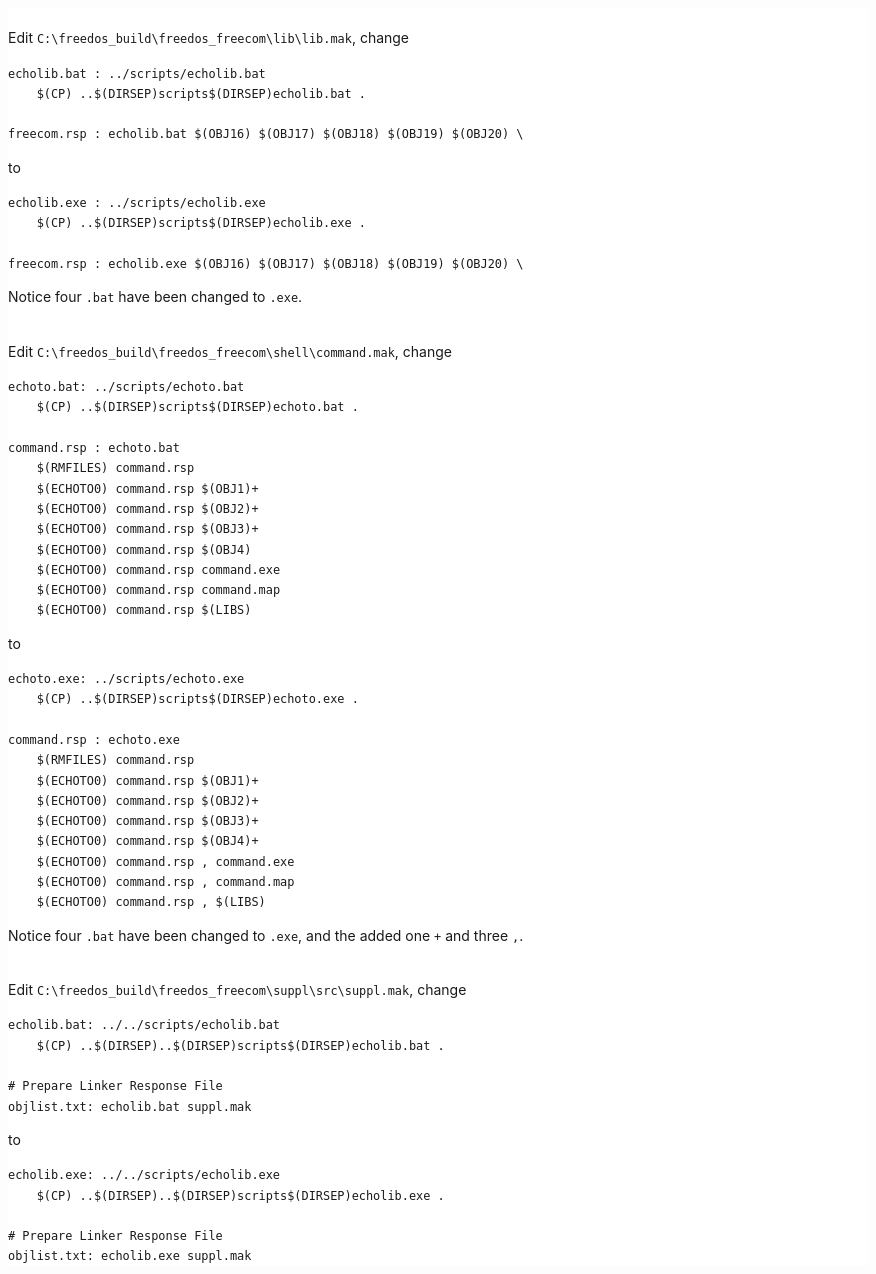 \
Edit `C:\freedos_build\freedos_freecom\lib\lib.mak`, change
```
echolib.bat : ../scripts/echolib.bat
    $(CP) ..$(DIRSEP)scripts$(DIRSEP)echolib.bat .

freecom.rsp : echolib.bat $(OBJ16) $(OBJ17) $(OBJ18) $(OBJ19) $(OBJ20) \
```
to
```
echolib.exe : ../scripts/echolib.exe
    $(CP) ..$(DIRSEP)scripts$(DIRSEP)echolib.exe .

freecom.rsp : echolib.exe $(OBJ16) $(OBJ17) $(OBJ18) $(OBJ19) $(OBJ20) \
```
Notice four `.bat` have been changed to `.exe`.

\
Edit `C:\freedos_build\freedos_freecom\shell\command.mak`, change
```
echoto.bat: ../scripts/echoto.bat
    $(CP) ..$(DIRSEP)scripts$(DIRSEP)echoto.bat .

command.rsp : echoto.bat
    $(RMFILES) command.rsp
    $(ECHOTO0) command.rsp $(OBJ1)+
    $(ECHOTO0) command.rsp $(OBJ2)+
    $(ECHOTO0) command.rsp $(OBJ3)+
    $(ECHOTO0) command.rsp $(OBJ4)
    $(ECHOTO0) command.rsp command.exe
    $(ECHOTO0) command.rsp command.map
    $(ECHOTO0) command.rsp $(LIBS)
```
to
```
echoto.exe: ../scripts/echoto.exe
    $(CP) ..$(DIRSEP)scripts$(DIRSEP)echoto.exe .

command.rsp : echoto.exe
    $(RMFILES) command.rsp
    $(ECHOTO0) command.rsp $(OBJ1)+
    $(ECHOTO0) command.rsp $(OBJ2)+
    $(ECHOTO0) command.rsp $(OBJ3)+
    $(ECHOTO0) command.rsp $(OBJ4)+
    $(ECHOTO0) command.rsp , command.exe
    $(ECHOTO0) command.rsp , command.map
    $(ECHOTO0) command.rsp , $(LIBS)
```
Notice four `.bat` have been changed to `.exe`, and the added one `+` and three `,`.

\
Edit `C:\freedos_build\freedos_freecom\suppl\src\suppl.mak`, change
```
echolib.bat: ../../scripts/echolib.bat
    $(CP) ..$(DIRSEP)..$(DIRSEP)scripts$(DIRSEP)echolib.bat .

# Prepare Linker Response File
objlist.txt: echolib.bat suppl.mak
```
to
```
echolib.exe: ../../scripts/echolib.exe
    $(CP) ..$(DIRSEP)..$(DIRSEP)scripts$(DIRSEP)echolib.exe .

# Prepare Linker Response File
objlist.txt: echolib.exe suppl.mak
```